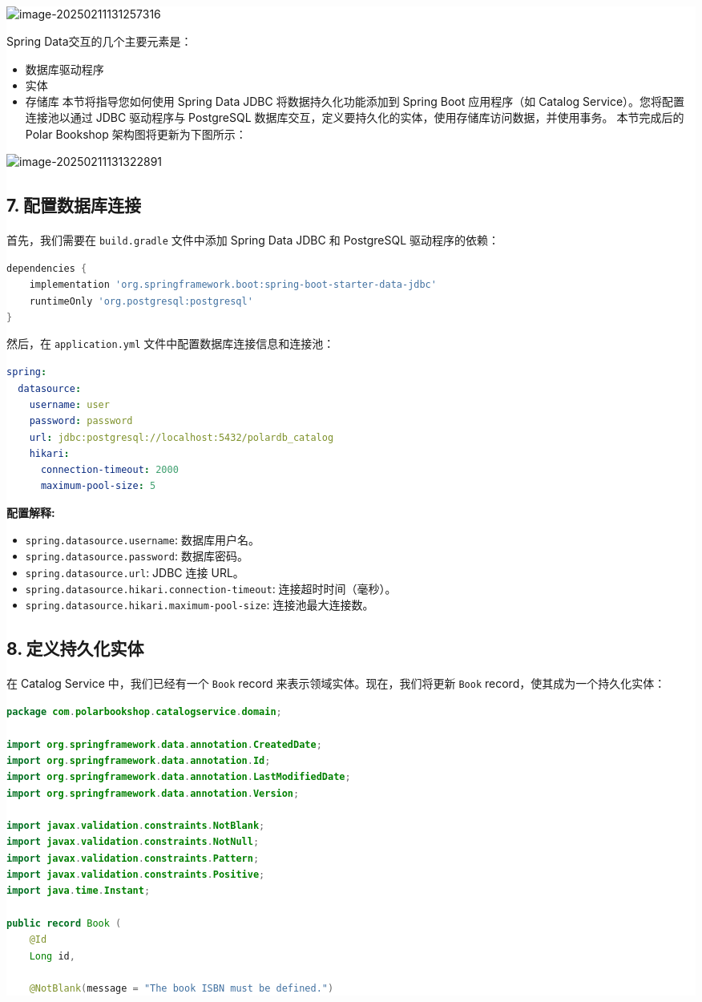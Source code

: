 ![image-20250211131257316](/image-20250211131257316.png)

Spring Data交互的几个主要元素是：
* 数据库驱动程序
* 实体
* 存储库
本节将指导您如何使用 Spring Data JDBC 将数据持久化功能添加到 Spring Boot 应用程序（如 Catalog Service）。您将配置连接池以通过 JDBC 驱动程序与 PostgreSQL 数据库交互，定义要持久化的实体，使用存储库访问数据，并使用事务。
本节完成后的 Polar Bookshop 架构图将更新为下图所示：

![image-20250211131322891](/image-20250211131322891.png)

## 7. 配置数据库连接

首先，我们需要在 `build.gradle` 文件中添加 Spring Data JDBC 和 PostgreSQL 驱动程序的依赖：

```groovy
dependencies {
    implementation 'org.springframework.boot:spring-boot-starter-data-jdbc'
    runtimeOnly 'org.postgresql:postgresql'
}
```

然后，在 `application.yml` 文件中配置数据库连接信息和连接池：

```yaml
spring:
  datasource:
    username: user
    password: password
    url: jdbc:postgresql://localhost:5432/polardb_catalog
    hikari:
      connection-timeout: 2000
      maximum-pool-size: 5
```

**配置解释:**

*   `spring.datasource.username`: 数据库用户名。
*   `spring.datasource.password`: 数据库密码。
*   `spring.datasource.url`: JDBC 连接 URL。
*  `spring.datasource.hikari.connection-timeout`: 连接超时时间（毫秒）。
*  `spring.datasource.hikari.maximum-pool-size`: 连接池最大连接数。

## 8. 定义持久化实体

在 Catalog Service 中，我们已经有一个 `Book` record 来表示领域实体。现在，我们将更新 `Book` record，使其成为一个持久化实体：

```java
package com.polarbookshop.catalogservice.domain;

import org.springframework.data.annotation.CreatedDate;
import org.springframework.data.annotation.Id;
import org.springframework.data.annotation.LastModifiedDate;
import org.springframework.data.annotation.Version;

import javax.validation.constraints.NotBlank;
import javax.validation.constraints.NotNull;
import javax.validation.constraints.Pattern;
import javax.validation.constraints.Positive;
import java.time.Instant;

public record Book (
    @Id
    Long id,

    @NotBlank(message = "The book ISBN must be defined.")
```